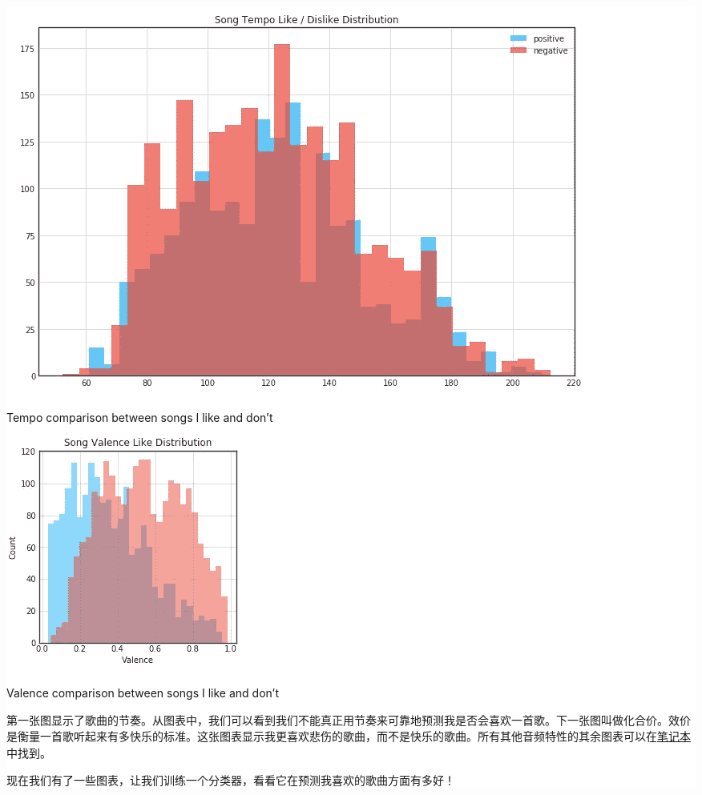 ![](img/ce0f98c734e0a77cb0cf1458a9a03ff1.png)

Tempo comparison between songs I like and don’t

![](img/8556d0d259657ac60256d72dcec5fd85.png)

Valence comparison between songs I like and don’t

第一张图显示了歌曲的节奏。从图表中，我们可以看到我们不能真正用节奏来可靠地预测我是否会喜欢一首歌。下一张图叫做化合价。效价是衡量一首歌听起来有多快乐的标准。这张图表显示我更喜欢悲伤的歌曲，而不是快乐的歌曲。所有其他音频特性的其余图表可以在[笔记本](https://github.com/nab0310/SpotifyML/blob/master/spotify/Final%20Pretty%20Spotify%20Data%20Classifier.ipynb)中找到。

现在我们有了一些图表，让我们训练一个分类器，看看它在预测我喜欢的歌曲方面有多好！
